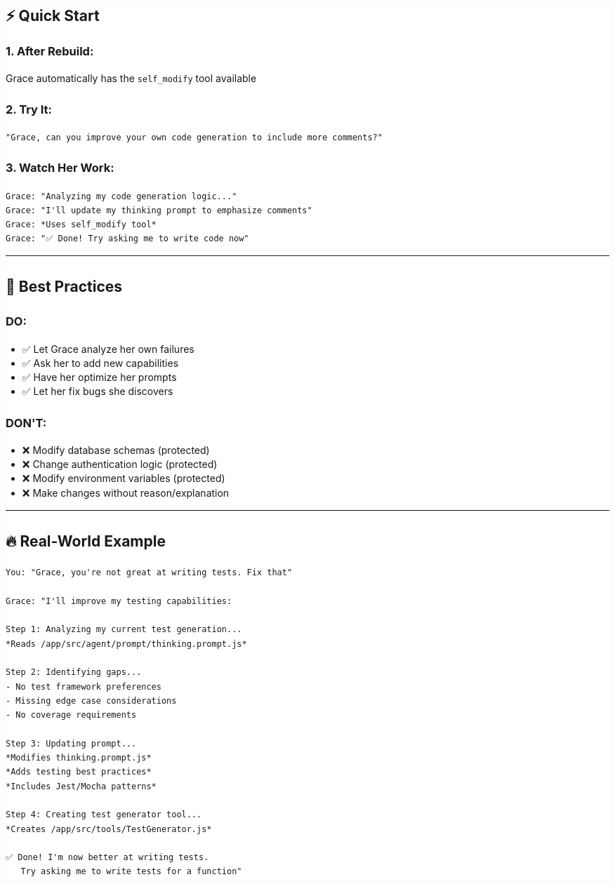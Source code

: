 
## ⚡ Quick Start

### **1. After Rebuild:**
Grace automatically has the `self_modify` tool available

### **2. Try It:**
```
"Grace, can you improve your own code generation to include more comments?"
```

### **3. Watch Her Work:**
```
Grace: "Analyzing my code generation logic..."
Grace: "I'll update my thinking prompt to emphasize comments"
Grace: *Uses self_modify tool*
Grace: "✅ Done! Try asking me to write code now"
```

---

## 🎯 Best Practices

### **DO:**
- ✅ Let Grace analyze her own failures
- ✅ Ask her to add new capabilities
- ✅ Have her optimize her prompts
- ✅ Let her fix bugs she discovers

### **DON'T:**
- ❌ Modify database schemas (protected)
- ❌ Change authentication logic (protected)
- ❌ Modify environment variables (protected)
- ❌ Make changes without reason/explanation

---

## 🔥 Real-World Example

```
You: "Grace, you're not great at writing tests. Fix that"

Grace: "I'll improve my testing capabilities:

Step 1: Analyzing my current test generation...
*Reads /app/src/agent/prompt/thinking.prompt.js*

Step 2: Identifying gaps...
- No test framework preferences
- Missing edge case considerations
- No coverage requirements

Step 3: Updating prompt...
*Modifies thinking.prompt.js*
*Adds testing best practices*
*Includes Jest/Mocha patterns*

Step 4: Creating test generator tool...
*Creates /app/src/tools/TestGenerator.js*

✅ Done! I'm now better at writing tests.
   Try asking me to write tests for a function"
```